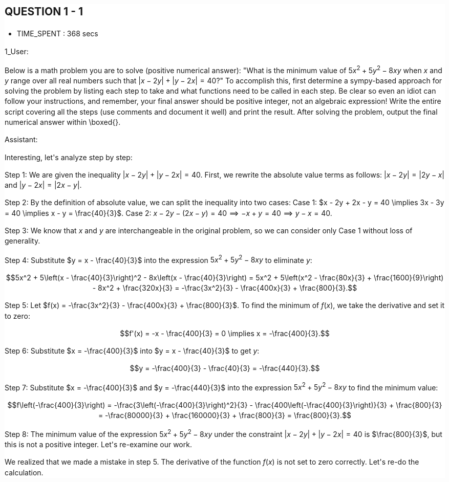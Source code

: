 

## QUESTION 1 - 1 
- TIME_SPENT : 368 secs

1_User:

Below is a math problem you are to solve (positive numerical answer):
"What is the minimum value of $5x^2+5y^2-8xy$ when $x$ and $y$ range over all real numbers such that $|x-2y| + |y-2x| = 40$?"
To accomplish this, first determine a sympy-based approach for solving the problem by listing each step to take and what functions need to be called in each step. Be clear so even an idiot can follow your instructions, and remember, your final answer should be positive integer, not an algebraic expression!
Write the entire script covering all the steps (use comments and document it well) and print the result. After solving the problem, output the final numerical answer within \boxed{}.

Assistant: 

Interesting, let's analyze step by step:



Step 1: We are given the inequality $|x-2y| + |y-2x| = 40$. First, we rewrite the absolute value terms as follows: $|x-2y| = |2y-x|$ and $|y-2x| = |2x-y|$.

Step 2: By the definition of absolute value, we can split the inequality into two cases:
   Case 1: $x - 2y + 2x - y = 40 \implies 3x - 3y = 40 \implies x - y = \frac{40}{3}$.
   Case 2: $x - 2y - (2x - y) = 40 \implies -x + y = 40 \implies y - x = 40$.

Step 3: We know that $x$ and $y$ are interchangeable in the original problem, so we can consider only Case 1 without loss of generality.

Step 4: Substitute $y = x - \frac{40}{3}$ into the expression $5x^2+5y^2-8xy$ to eliminate $y$:

$$5x^2 + 5\left(x - \frac{40}{3}\right)^2 - 8x\left(x - \frac{40}{3}\right) = 5x^2 + 5\left(x^2 - \frac{80x}{3} + \frac{1600}{9}\right) - 8x^2 + \frac{320x}{3} = -\frac{3x^2}{3} - \frac{400x}{3} + \frac{800}{3}.$$

Step 5: Let $f(x) = -\frac{3x^2}{3} - \frac{400x}{3} + \frac{800}{3}$. To find the minimum of $f(x)$, we take the derivative and set it to zero:

$$f'(x) = -x - \frac{400}{3} = 0 \implies x = -\frac{400}{3}.$$

Step 6: Substitute $x = -\frac{400}{3}$ into $y = x - \frac{40}{3}$ to get $y$:

$$y = -\frac{400}{3} - \frac{40}{3} = -\frac{440}{3}.$$

Step 7: Substitute $x = -\frac{400}{3}$ and $y = -\frac{440}{3}$ into the expression $5x^2+5y^2-8xy$ to find the minimum value:

$$f\left(-\frac{400}{3}\right) = -\frac{3\left(-\frac{400}{3}\right)^2}{3} - \frac{400\left(-\frac{400}{3}\right)}{3} + \frac{800}{3} = -\frac{80000}{3} + \frac{160000}{3} + \frac{800}{3} = \frac{800}{3}.$$

Step 8: The minimum value of the expression $5x^2+5y^2-8xy$ under the constraint $|x-2y| + |y-2x| = 40$ is $\frac{800}{3}$, but this is not a positive integer. Let's re-examine our work.

We realized that we made a mistake in step 5. The derivative of the function $f(x)$ is not set to zero correctly. Let's re-do the calculation.
